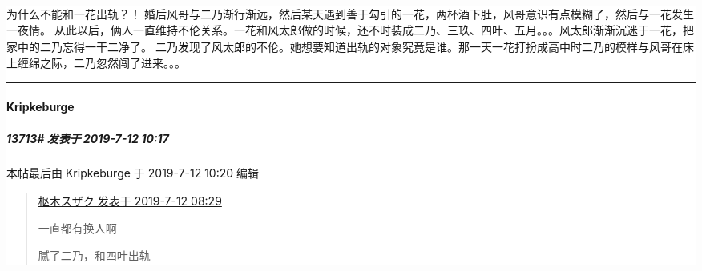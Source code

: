 为什么不能和一花出轨？！
婚后风哥与二乃渐行渐远，然后某天遇到善于勾引的一花，两杯酒下肚，风哥意识有点模糊了，然后与一花发生一夜情。
从此以后，俩人一直维持不伦关系。一花和风太郎做的时候，还不时装成二乃、三玖、四叶、五月。。。风太郎渐渐沉迷于一花，把家中的二乃忘得一干二净了。
二乃发现了风太郎的不伦。她想要知道出轨的对象究竟是谁。那一天一花打扮成高中时二乃的模样与风哥在床上缠绵之际，二乃忽然闯了进来。。。

*****

####  Kripkeburge  
##### 13713#       发表于 2019-7-12 10:17

 本帖最后由 Kripkeburge 于 2019-7-12 10:20 编辑 
<blockquote><a href="httphttps://bbs.saraba1st.com/2b/forum.php?mod=redirect&amp;goto=findpost&amp;pid=44481360&amp;ptid=1831320" target="_blank">枢木スザク 发表于 2019-7-12 08:29</a>

一直都有换人啊

腻了二乃，和四叶出轨</blockquote>
